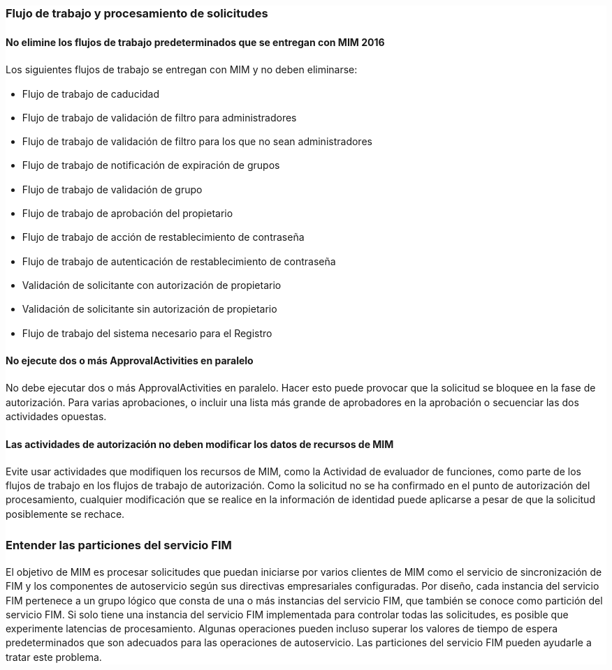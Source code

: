 ### <a name="workflow-and-request-processing"></a>Flujo de trabajo y procesamiento de solicitudes

#### <a name="do-not-delete-default-workflows-that-are-shipped-with-mim-2016"></a>No elimine los flujos de trabajo predeterminados que se entregan con MIM 2016

Los siguientes flujos de trabajo se entregan con MIM y no deben eliminarse:

-   Flujo de trabajo de caducidad

-   Flujo de trabajo de validación de filtro para administradores

-   Flujo de trabajo de validación de filtro para los que no sean administradores

-   Flujo de trabajo de notificación de expiración de grupos

-   Flujo de trabajo de validación de grupo

-   Flujo de trabajo de aprobación del propietario

-   Flujo de trabajo de acción de restablecimiento de contraseña

-   Flujo de trabajo de autenticación de restablecimiento de contraseña

-   Validación de solicitante con autorización de propietario

-   Validación de solicitante sin autorización de propietario

-   Flujo de trabajo del sistema necesario para el Registro

#### <a name="do-not-run-two-or-more-approvalactivities-in-parallel"></a>No ejecute dos o más ApprovalActivities en paralelo

No debe ejecutar dos o más ApprovalActivities en paralelo. Hacer esto puede provocar que la solicitud se bloquee en la fase de autorización. Para varias aprobaciones, o incluir una lista más grande de aprobadores en la aprobación o secuenciar las dos actividades opuestas.

#### <a name="authorization-activities-should-not-modify-mim-resources-data"></a>Las actividades de autorización no deben modificar los datos de recursos de MIM

Evite usar actividades que modifiquen los recursos de MIM, como la Actividad de evaluador de funciones, como parte de los flujos de trabajo en los flujos de trabajo de autorización. Como la solicitud no se ha confirmado en el punto de autorización del procesamiento, cualquier modificación que se realice en la información de identidad puede aplicarse a pesar de que la solicitud posiblemente se rechace.

### <a name="understanding-fim-service-partitions"></a>Entender las particiones del servicio FIM

El objetivo de MIM es procesar solicitudes que puedan iniciarse por varios clientes de MIM como el servicio de sincronización de FIM y los componentes de autoservicio según sus directivas empresariales configuradas. Por diseño, cada instancia del servicio FIM pertenece a un grupo lógico que consta de una o más instancias del servicio FIM, que también se conoce como partición del servicio FIM. Si solo tiene una instancia del servicio FIM implementada para controlar todas las solicitudes, es posible que experimente latencias de procesamiento. Algunas operaciones pueden incluso superar los valores de tiempo de espera predeterminados que son adecuados para las operaciones de autoservicio. Las particiones del servicio FIM pueden ayudarle a tratar este problema.
